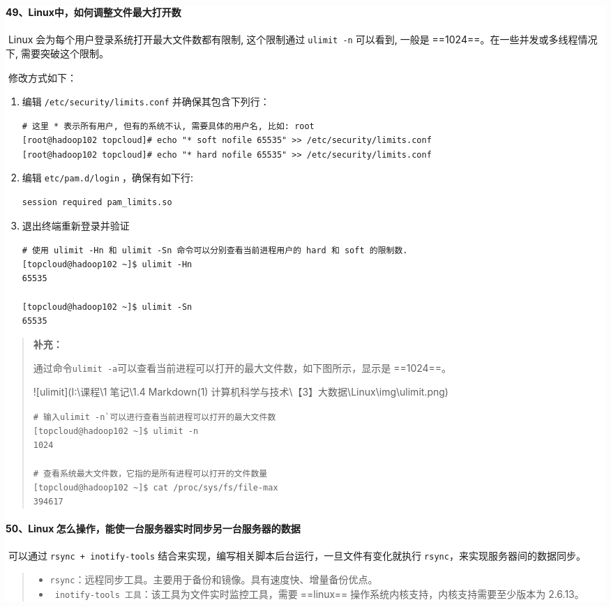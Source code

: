 

#### 49、Linux中，如何调整文件最大打开数

​		Linux 会为每个用户登录系统打开最大文件数都有限制, 这个限制通过 `ulimit -n` 可以看到, 一般是 ==1024==。在一些并发或多线程情况下, 需要突破这个限制。

​		修改方式如下：

1. 编辑 `/etc/security/limits.conf` 并确保其包含下列行：

   ```shell
   # 这里 * 表示所有用户, 但有的系统不认, 需要具体的用户名, 比如: root
   [root@hadoop102 topcloud]# echo "* soft nofile 65535" >> /etc/security/limits.conf
   [root@hadoop102 topcloud]# echo "* hard nofile 65535" >> /etc/security/limits.conf
   ```

2. 编辑 `etc/pam.d/login` ，确保有如下行:

   ```shell
   session required pam_limits.so
   ```

3. 退出终端重新登录并验证

   ```shell
   # 使用 ulimit -Hn 和 ulimit -Sn 命令可以分别查看当前进程用户的 hard 和 soft 的限制数.
   [topcloud@hadoop102 ~]$ ulimit -Hn
   65535
   
   [topcloud@hadoop102 ~]$ ulimit -Sn
   65535
   ```

> **补充：**
>
> 通过命令`ulimit -a`可以查看当前进程可以打开的最大文件数，如下图所示，显示是 ==1024==。
>
> ![ulimit](I:\课程\1 笔记\1.4 Markdown\(1) 计算机科学与技术\【3】大数据\Linux\img\ulimit.png)
>
> ```shell
> # 输入ulimit -n`可以进行查看当前进程可以打开的最大文件数
> [topcloud@hadoop102 ~]$ ulimit -n
> 1024
> 
> # 查看系统最大文件数，它指的是所有进程可以打开的文件数量 
> [topcloud@hadoop102 ~]$ cat /proc/sys/fs/file-max
> 394617
> ```



####  50、Linux 怎么操作，能使一台服务器实时同步另一台服务器的数据

​		可以通过 `rsync + inotify-tools` 结合来实现，编写相关脚本后台运行，一旦文件有变化就执行 `rsync`，来实现服务器间的数据同步。

> * `rsync`：远程同步工具。主要用于备份和镜像。具有速度快、增量备份优点。
> * ` inotify-tools 工具`：该工具为文件实时监控工具，需要 ==linux== 操作系统内核支持，内核支持需要至少版本为 2.6.13。


